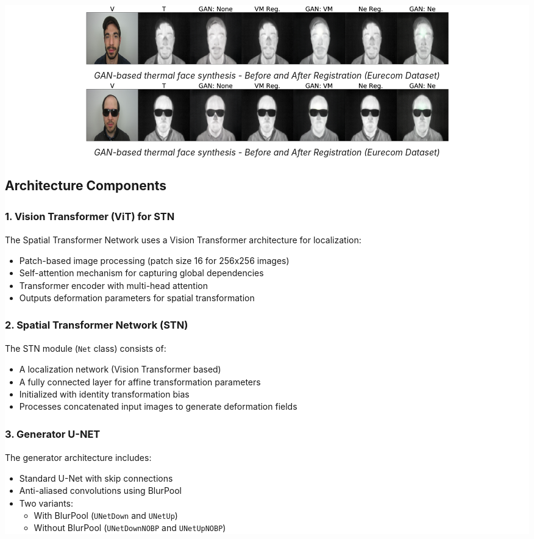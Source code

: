 <div align="center">
<img src="postprocess/plots/EURECOM_V2T_GANONLY_55_56.png" width="600" alt="GAN synthesis example 2">
<br>
<em>GAN-based thermal face synthesis - Before and After Registration (Eurecom Dataset)</em>
</div>

<div align="center">
<img src="postprocess/plots/EURECOM_V2T_GANONLY_75_78.png" width="600" alt="GAN synthesis example 3">
<br>
<em>GAN-based thermal face synthesis - Before and After Registration (Eurecom Dataset)</em>
</div>

## Architecture Components

### 1. Vision Transformer (ViT) for STN
The Spatial Transformer Network uses a Vision Transformer architecture for localization:
- Patch-based image processing (patch size 16 for 256x256 images)
- Self-attention mechanism for capturing global dependencies
- Transformer encoder with multi-head attention
- Outputs deformation parameters for spatial transformation

### 2. Spatial Transformer Network (STN)
The STN module (`Net` class) consists of:
- A localization network (Vision Transformer based)
- A fully connected layer for affine transformation parameters
- Initialized with identity transformation bias
- Processes concatenated input images to generate deformation fields

### 3. Generator U-NET
The generator architecture includes:
- Standard U-Net with skip connections
- Anti-aliased convolutions using BlurPool
- Two variants:
  - With BlurPool (`UNetDown` and `UNetUp`)
  - Without BlurPool (`UNetDownNOBP` and `UNetUpNOBP`)
